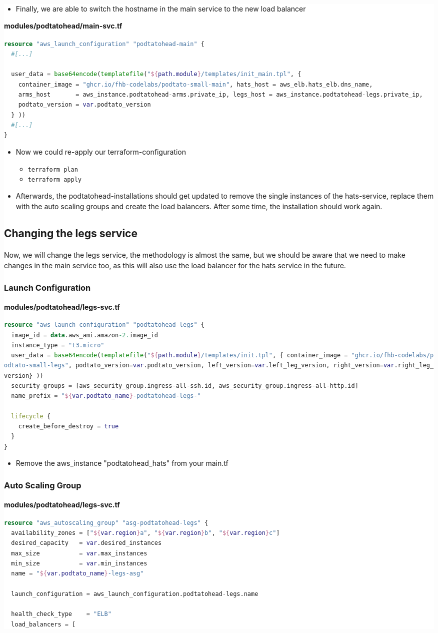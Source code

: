 * Finally, we are able to switch the hostname in the main service to the new load balancer

**modules/podtatohead/main-svc.tf**
```terraform
resource "aws_launch_configuration" "podtatohead-main" {
  #[...]

  user_data = base64encode(templatefile("${path.module}/templates/init_main.tpl", {
    container_image = "ghcr.io/fhb-codelabs/podtato-small-main", hats_host = aws_elb.hats_elb.dns_name,
    arms_host       = aws_instance.podtatohead-arms.private_ip, legs_host = aws_instance.podtatohead-legs.private_ip,
    podtato_version = var.podtato_version
  } ))
  #[...]
}
```

* Now we could re-apply our terraform-configuration
  * `terraform plan`
  * `terraform apply`

* Afterwards, the podtatohead-installations should get updated to remove the single instances of the hats-service, replace them with the auto scaling groups and create the load balancers. After some time, the installation should work again.

## Changing the legs service
Now, we will change the legs service, the methodology is almost the same, but we should be aware that we need to make changes in the main service too, as this will also use the load balancer for the hats service in the future.

### Launch Configuration
**modules/podtatohead/legs-svc.tf**
```terraform
resource "aws_launch_configuration" "podtatohead-legs" {
  image_id = data.aws_ami.amazon-2.image_id
  instance_type = "t3.micro"
  user_data = base64encode(templatefile("${path.module}/templates/init.tpl", { container_image = "ghcr.io/fhb-codelabs/podtato-small-legs", podtato_version=var.podtato_version, left_version=var.left_leg_version, right_version=var.right_leg_version} ))
  security_groups = [aws_security_group.ingress-all-ssh.id, aws_security_group.ingress-all-http.id]
  name_prefix = "${var.podtato_name}-podtatohead-legs-"

  lifecycle {
    create_before_destroy = true
  }
}
```

* Remove the aws_instance "podtatohead_hats" from your main.tf

### Auto Scaling Group
**modules/podtatohead/legs-svc.tf**
```terraform
resource "aws_autoscaling_group" "asg-podtatohead-legs" {
  availability_zones = ["${var.region}a", "${var.region}b", "${var.region}c"]
  desired_capacity   = var.desired_instances
  max_size           = var.max_instances
  min_size           = var.min_instances
  name = "${var.podtato_name}-legs-asg"

  launch_configuration = aws_launch_configuration.podtatohead-legs.name

  health_check_type    = "ELB"
  load_balancers = [
```